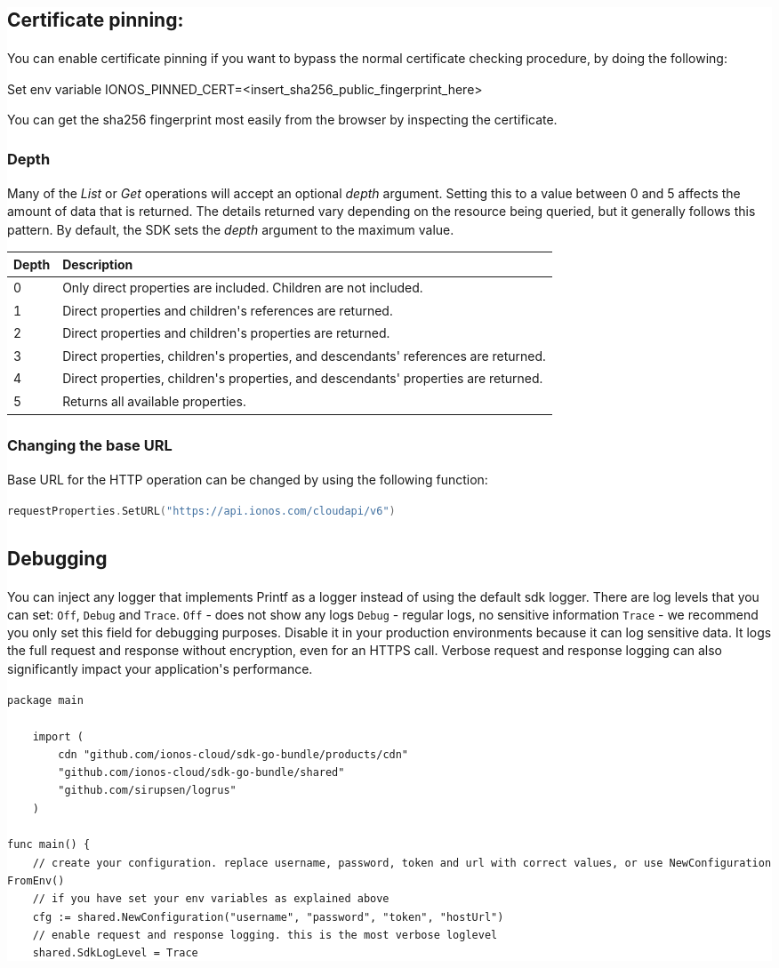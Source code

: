 ## Certificate pinning:

You can enable certificate pinning if you want to bypass the normal certificate checking procedure,
by doing the following:

Set env variable IONOS_PINNED_CERT=<insert_sha256_public_fingerprint_here>

You can get the sha256 fingerprint most easily from the browser by inspecting the certificate.

### Depth

Many of the _List_ or _Get_ operations will accept an optional _depth_ argument. Setting this to a value between 0 and 5 affects the amount of data that is returned. The details returned vary depending on the resource being queried, but it generally follows this pattern. By default, the SDK sets the _depth_ argument to the maximum value.

| Depth | Description |
| :--- | :--- |
| 0 | Only direct properties are included. Children are not included. |
| 1 | Direct properties and children's references are returned. |
| 2 | Direct properties and children's properties are returned. |
| 3 | Direct properties, children's properties, and descendants' references are returned. |
| 4 | Direct properties, children's properties, and descendants' properties are returned. |
| 5 | Returns all available properties. |

### Changing the base URL

Base URL for the HTTP operation can be changed by using the following function:

```go
requestProperties.SetURL("https://api.ionos.com/cloudapi/v6")
```

## Debugging

You can inject any logger that implements Printf as a logger
instead of using the default sdk logger.
There are log levels that you can set: `Off`, `Debug` and `Trace`.
`Off` - does not show any logs
`Debug` - regular logs, no sensitive information
`Trace` - we recommend you only set this field for debugging purposes. Disable it in your production environments because it can log sensitive data.
          It logs the full request and response without encryption, even for an HTTPS call. Verbose request and response logging can also significantly impact your application's performance.


```golang
package main

    import (
        cdn "github.com/ionos-cloud/sdk-go-bundle/products/cdn"
        "github.com/ionos-cloud/sdk-go-bundle/shared"
        "github.com/sirupsen/logrus"
    )

func main() {
    // create your configuration. replace username, password, token and url with correct values, or use NewConfigurationFromEnv()
    // if you have set your env variables as explained above
    cfg := shared.NewConfiguration("username", "password", "token", "hostUrl")
    // enable request and response logging. this is the most verbose loglevel
    shared.SdkLogLevel = Trace
```